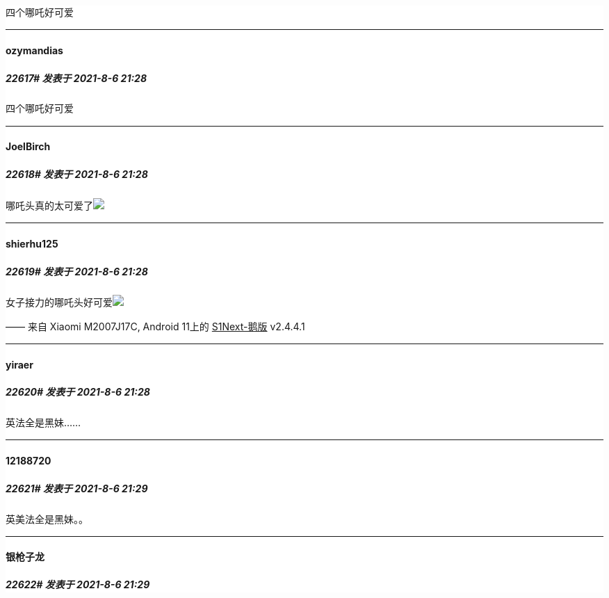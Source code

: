 
四个哪吒好可爱


*****

####  ozymandias  
##### 22617#       发表于 2021-8-6 21:28


四个哪吒好可爱


*****

####  JoelBirch  
##### 22618#       发表于 2021-8-6 21:28


哪吒头真的太可爱了<img src="https://static.saraba1st.com/image/smiley/face2017/072.png" referrerpolicy="no-referrer">


*****

####  shierhu125  
##### 22619#       发表于 2021-8-6 21:28


女子接力的哪吒头好可爱<img src="https://static.saraba1st.com/image/smiley/face2017/072.png" referrerpolicy="no-referrer">

—— 来自 Xiaomi M2007J17C, Android 11上的 [S1Next-鹅版](https://github.com/ykrank/S1-Next/releases) v2.4.4.1


*****

####  yiraer  
##### 22620#       发表于 2021-8-6 21:28


英法全是黑妹……




*****

####  12188720  
##### 22621#       发表于 2021-8-6 21:29


英美法全是黑妹。。


*****

####  银枪子龙  
##### 22622#       发表于 2021-8-6 21:29
